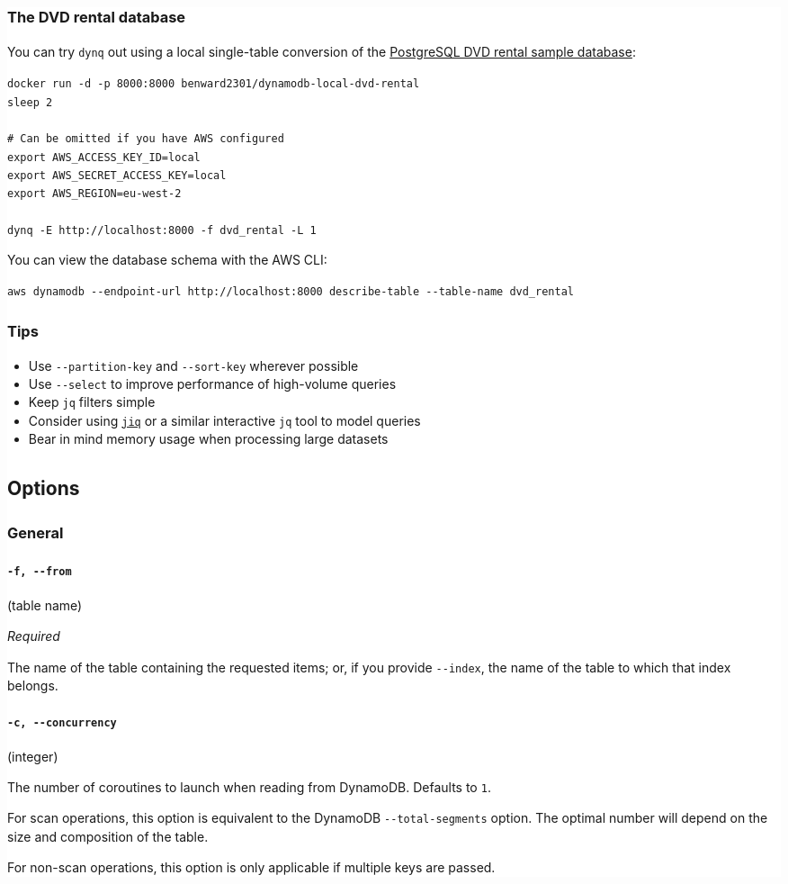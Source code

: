 ### The DVD rental database

You can try `dynq` out using a local single-table conversion of the [PostgreSQL DVD rental sample database](docs/dvdrental-er.pdf):

```shell
docker run -d -p 8000:8000 benward2301/dynamodb-local-dvd-rental
sleep 2

# Can be omitted if you have AWS configured
export AWS_ACCESS_KEY_ID=local
export AWS_SECRET_ACCESS_KEY=local
export AWS_REGION=eu-west-2

dynq -E http://localhost:8000 -f dvd_rental -L 1
```

You can view the database schema with the AWS CLI:

```shell
aws dynamodb --endpoint-url http://localhost:8000 describe-table --table-name dvd_rental
```

### Tips

- Use `--partition-key` and `--sort-key` wherever possible
- Use `--select` to improve performance of high-volume queries
- Keep `jq` filters simple
- Consider using [`jiq`](https://github.com/fiatjaf/jiq) or a similar interactive `jq` tool to model queries
- Bear in mind memory usage when processing large datasets

## Options

### General

#### `-f, --from`

(table name)

*Required*

The name of the table containing the requested items; or, if you provide `--index`, the name of the
table to which that index belongs.

#### `-c, --concurrency`

(integer)

The number of coroutines to launch when reading from DynamoDB. Defaults to `1`.

For scan operations, this option is equivalent to the DynamoDB `--total-segments` option. The optimal number will
depend on the size and composition of the table.

For non-scan operations, this option is only applicable if multiple keys are passed.
